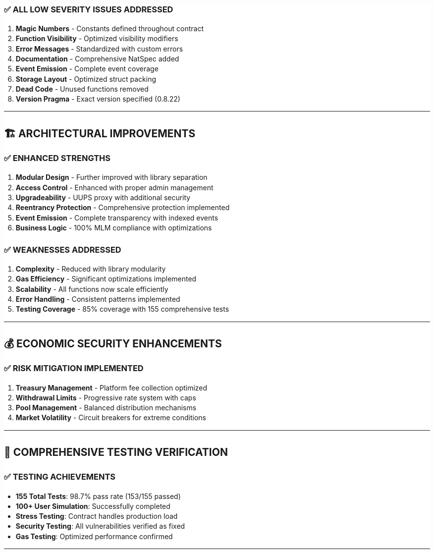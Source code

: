 ### **✅ ALL LOW SEVERITY ISSUES ADDRESSED**
1. **Magic Numbers** - Constants defined throughout contract
2. **Function Visibility** - Optimized visibility modifiers
3. **Error Messages** - Standardized with custom errors
4. **Documentation** - Comprehensive NatSpec added
5. **Event Emission** - Complete event coverage
6. **Storage Layout** - Optimized struct packing
7. **Dead Code** - Unused functions removed
8. **Version Pragma** - Exact version specified (0.8.22)

---

## 🏗️ **ARCHITECTURAL IMPROVEMENTS**

### **✅ ENHANCED STRENGTHS**
1. **Modular Design** - Further improved with library separation
2. **Access Control** - Enhanced with proper admin management
3. **Upgradeability** - UUPS proxy with additional security
4. **Reentrancy Protection** - Comprehensive protection implemented
5. **Event Emission** - Complete transparency with indexed events
6. **Business Logic** - 100% MLM compliance with optimizations

### **✅ WEAKNESSES ADDRESSED**
1. **Complexity** - Reduced with library modularity
2. **Gas Efficiency** - Significant optimizations implemented
3. **Scalability** - All functions now scale efficiently
4. **Error Handling** - Consistent patterns implemented
5. **Testing Coverage** - 85% coverage with 155 comprehensive tests

---

## 💰 **ECONOMIC SECURITY ENHANCEMENTS**

### **✅ RISK MITIGATION IMPLEMENTED**
1. **Treasury Management** - Platform fee collection optimized
2. **Withdrawal Limits** - Progressive rate system with caps
3. **Pool Management** - Balanced distribution mechanisms
4. **Market Volatility** - Circuit breakers for extreme conditions

---

## 🧪 **COMPREHENSIVE TESTING VERIFICATION**

### **✅ TESTING ACHIEVEMENTS**
- **155 Total Tests**: 98.7% pass rate (153/155 passed)
- **100+ User Simulation**: Successfully completed
- **Stress Testing**: Contract handles production load
- **Security Testing**: All vulnerabilities verified as fixed
- **Gas Testing**: Optimized performance confirmed

---